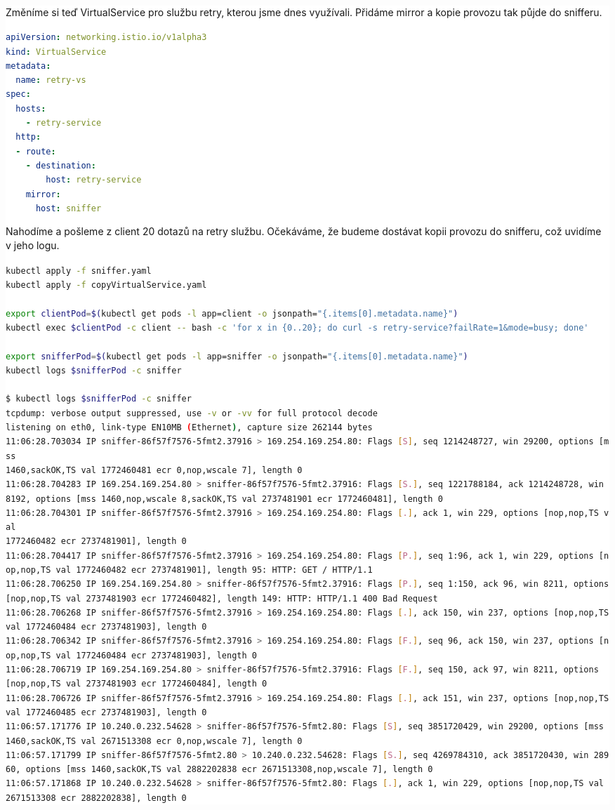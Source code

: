 Změníme si teď VirtualService pro službu retry, kterou jsme dnes využívali. Přidáme mirror a kopie provozu tak půjde do snifferu.

```yaml
apiVersion: networking.istio.io/v1alpha3
kind: VirtualService
metadata:
  name: retry-vs
spec:
  hosts:
    - retry-service
  http:
  - route:
    - destination:
        host: retry-service
    mirror:
      host: sniffer
```

Nahodíme a pošleme z client 20 dotazů na retry službu. Očekáváme, že budeme dostávat kopii provozu do snifferu, což uvidíme v jeho logu.

```bash
kubectl apply -f sniffer.yaml
kubectl apply -f copyVirtualService.yaml

export clientPod=$(kubectl get pods -l app=client -o jsonpath="{.items[0].metadata.name}")
kubectl exec $clientPod -c client -- bash -c 'for x in {0..20}; do curl -s retry-service?failRate=1&mode=busy; done'

export snifferPod=$(kubectl get pods -l app=sniffer -o jsonpath="{.items[0].metadata.name}")
kubectl logs $snifferPod -c sniffer

$ kubectl logs $snifferPod -c sniffer
tcpdump: verbose output suppressed, use -v or -vv for full protocol decode
listening on eth0, link-type EN10MB (Ethernet), capture size 262144 bytes
11:06:28.703034 IP sniffer-86f57f7576-5fmt2.37916 > 169.254.169.254.80: Flags [S], seq 1214248727, win 29200, options [mss 
1460,sackOK,TS val 1772460481 ecr 0,nop,wscale 7], length 0
11:06:28.704283 IP 169.254.169.254.80 > sniffer-86f57f7576-5fmt2.37916: Flags [S.], seq 1221788184, ack 1214248728, win 8192, options [mss 1460,nop,wscale 8,sackOK,TS val 2737481901 ecr 1772460481], length 0
11:06:28.704301 IP sniffer-86f57f7576-5fmt2.37916 > 169.254.169.254.80: Flags [.], ack 1, win 229, options [nop,nop,TS val 
1772460482 ecr 2737481901], length 0
11:06:28.704417 IP sniffer-86f57f7576-5fmt2.37916 > 169.254.169.254.80: Flags [P.], seq 1:96, ack 1, win 229, options [nop,nop,TS val 1772460482 ecr 2737481901], length 95: HTTP: GET / HTTP/1.1
11:06:28.706250 IP 169.254.169.254.80 > sniffer-86f57f7576-5fmt2.37916: Flags [P.], seq 1:150, ack 96, win 8211, options [nop,nop,TS val 2737481903 ecr 1772460482], length 149: HTTP: HTTP/1.1 400 Bad Request
11:06:28.706268 IP sniffer-86f57f7576-5fmt2.37916 > 169.254.169.254.80: Flags [.], ack 150, win 237, options [nop,nop,TS val 1772460484 ecr 2737481903], length 0
11:06:28.706342 IP sniffer-86f57f7576-5fmt2.37916 > 169.254.169.254.80: Flags [F.], seq 96, ack 150, win 237, options [nop,nop,TS val 1772460484 ecr 2737481903], length 0
11:06:28.706719 IP 169.254.169.254.80 > sniffer-86f57f7576-5fmt2.37916: Flags [F.], seq 150, ack 97, win 8211, options [nop,nop,TS val 2737481903 ecr 1772460484], length 0
11:06:28.706726 IP sniffer-86f57f7576-5fmt2.37916 > 169.254.169.254.80: Flags [.], ack 151, win 237, options [nop,nop,TS val 1772460485 ecr 2737481903], length 0
11:06:57.171776 IP 10.240.0.232.54628 > sniffer-86f57f7576-5fmt2.80: Flags [S], seq 3851720429, win 29200, options [mss 1460,sackOK,TS val 2671513308 ecr 0,nop,wscale 7], length 0
11:06:57.171799 IP sniffer-86f57f7576-5fmt2.80 > 10.240.0.232.54628: Flags [S.], seq 4269784310, ack 3851720430, win 28960, options [mss 1460,sackOK,TS val 2882202838 ecr 2671513308,nop,wscale 7], length 0
11:06:57.171868 IP 10.240.0.232.54628 > sniffer-86f57f7576-5fmt2.80: Flags [.], ack 1, win 229, options [nop,nop,TS val 2671513308 ecr 2882202838], length 0
```